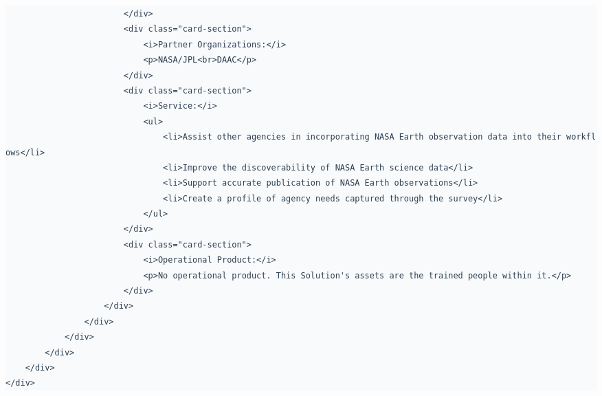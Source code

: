                             </div>
                            <div class="card-section">
                                <i>Partner Organizations:</i>
                                <p>NASA/JPL<br>DAAC</p>
                            </div>
                            <div class="card-section">
                                <i>Service:</i>
                                <ul>
                                    <li>Assist other agencies in incorporating NASA Earth observation data into their workflows</li>
                                    <li>Improve the discoverability of NASA Earth science data</li>
                                    <li>Support accurate publication of NASA Earth observations</li>
                                    <li>Create a profile of agency needs captured through the survey</li>
                                </ul>
                            </div>
                            <div class="card-section">
                                <i>Operational Product:</i>
                                <p>No operational product. This Solution's assets are the trained people within it.</p>
                            </div>
                        </div>
                    </div>
                </div>
            </div>
        </div>
    </div> 


<style>
body {
    font-family: -apple-system, BlinkMacSystemFont, "Segoe UI", Roboto, sans-serif;
    line-height: 1.6;
    color: #2c3e50;
    background-color: #f8fafc;
    margin: 0;
    padding: 0;
}

.page-container {
    max-width: 1200px;
    margin: 0 auto;
    padding: 2rem;
}

/* 
 * Header Styles
 */
.page-header {
    max-width: 1200px;
    margin: 0 auto;
    padding: 2rem 1rem;
}

.page-header h1 {
    color: #2c3e50;
    font-size: 2.5rem;
    margin-bottom: 3rem;
    text-align: center;
}

